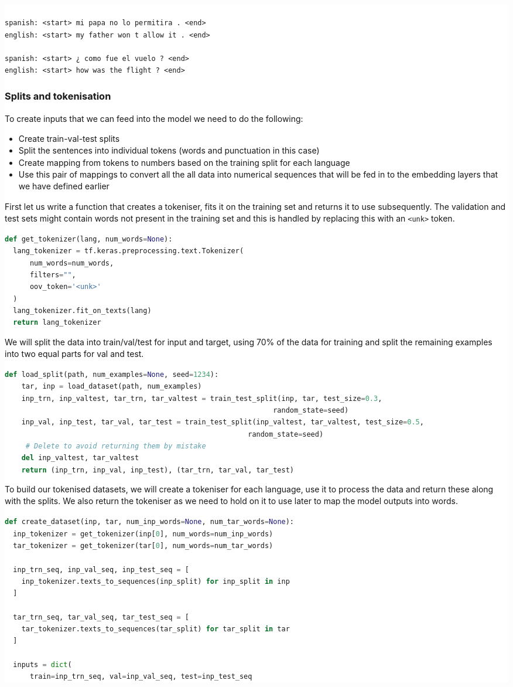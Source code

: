 ```

spanish: <start> mi papa no lo permitira . <end>
english: <start> my father won t allow it . <end>

spanish: <start> ¿ como fue el vuelo ? <end>
english: <start> how was the flight ? <end>
```

### Splits and tokenisation
To create inputs that we can feed into the model we need to do the following:
- Create train-val-test splits
- Split the sentences into individual tokens (words and punctuation in this case)
- Create mapping from tokens to numbers based on the training split for each language
- Use this pair of mappings to convert all the all data into numerical sequences that will be fed in to the embedding layers that we have defined earlier

First let us write a function that creates a tokeniser, fits it on the training set and returns it to use subsequently. The validation and test sets might contain words not present in the training set and this is handled by replacing this with an `<unk>` token.

```python
def get_tokenizer(lang, num_words=None):
  lang_tokenizer = tf.keras.preprocessing.text.Tokenizer(
      num_words=num_words,
      filters="",
      oov_token='<unk>'
  )
  lang_tokenizer.fit_on_texts(lang)
  return lang_tokenizer
```

We will split the data into train/val/test for input and target, using 70% of the data for training and split the remaining examples into two equal parts for val and test. 

```python
def load_split(path, num_examples=None, seed=1234):
    tar, inp = load_dataset(path, num_examples)
    inp_trn, inp_valtest, tar_trn, tar_valtest = train_test_split(inp, tar, test_size=0.3, 
                                                                random_state=seed)
    inp_val, inp_test, tar_val, tar_test = train_test_split(inp_valtest, tar_valtest, test_size=0.5,  
                                                          random_state=seed)
     # Delete to avoid returning them by mistake 
    del inp_valtest, tar_valtest
    return (inp_trn, inp_val, inp_test), (tar_trn, tar_val, tar_test)
```

To build our tokenised datasets, we will create a tokeniser for each language, use it to process the data and return these along with the splits. We also return the tokeniser as we need to hold on it to use later to map the model outputs into words.

```python
def create_dataset(inp, tar, num_inp_words=None, num_tar_words=None):
  inp_tokenizer = get_tokenizer(inp[0], num_words=num_inp_words)
  tar_tokenizer = get_tokenizer(tar[0], num_words=num_tar_words)

  inp_trn_seq, inp_val_seq, inp_test_seq = [
    inp_tokenizer.texts_to_sequences(inp_split) for inp_split in inp
  ]

  tar_trn_seq, tar_val_seq, tar_test_seq = [
    tar_tokenizer.texts_to_sequences(tar_split) for tar_split in tar
  ]

  inputs = dict(
      train=inp_trn_seq, val=inp_val_seq, test=inp_test_seq
```